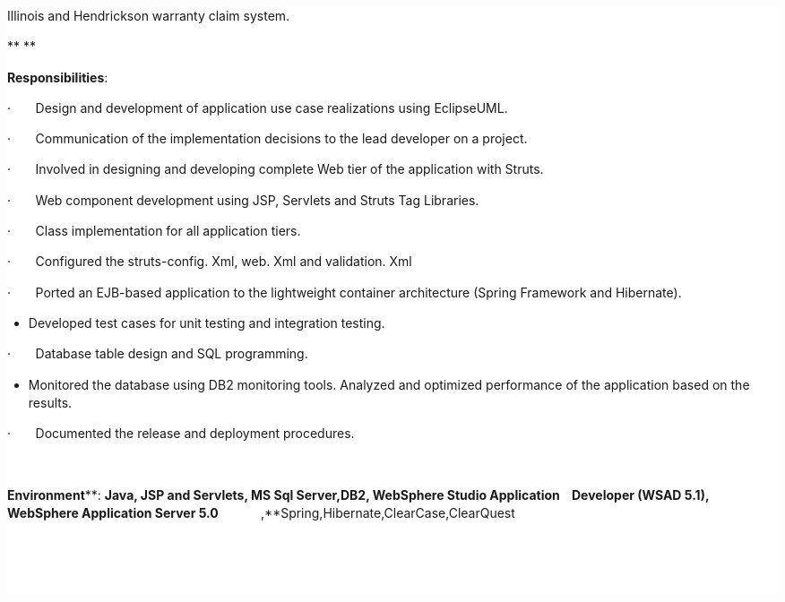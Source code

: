 Illinois and Hendrickson
warranty claim system.

** **

**Responsibilities**:

·      
Design and development of application use
case realizations using EclipseUML. 

·      
Communication of the implementation decisions
to the lead developer on a project.

·      
Involved in
designing and developing complete Web tier of the application with Struts.

·      
Web component development using JSP, Servlets
and Struts Tag Libraries.

·      
Class implementation for all application
tiers. 

·      
Configured the
struts-config. Xml, web. Xml and validation. Xml

·      
Ported an EJB-based application to the
lightweight container architecture (Spring Framework and Hibernate).

- Developed test cases for unit testing and
     integration testing.

·       Database
table design and SQL programming.

- Monitored the database using DB2
     monitoring tools. Analyzed and optimized performance of the application
     based on the results.

·      
Documented the release and deployment
procedures.

 

**Environment****: **Java, JSP and Servlets, MS Sql
Server,DB2, WebSphere
Studio Application    Developer (WSAD
5.1), WebSphere Application Server 5.0**            ,**Spring,Hibernate,ClearCase,ClearQuest

 

###             
